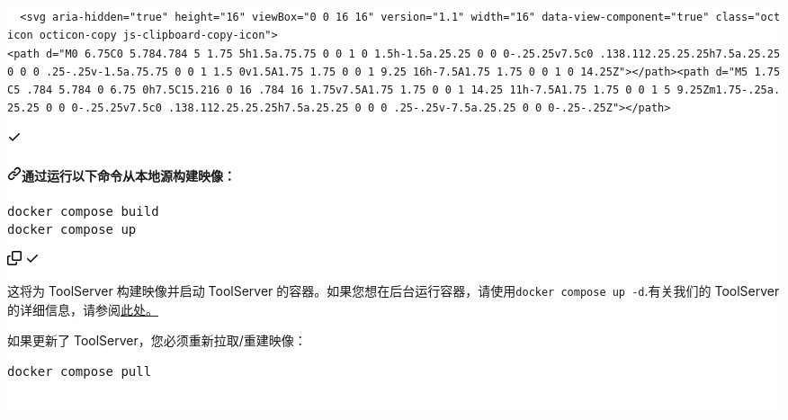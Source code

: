       <svg aria-hidden="true" height="16" viewBox="0 0 16 16" version="1.1" width="16" data-view-component="true" class="octicon octicon-copy js-clipboard-copy-icon">
    <path d="M0 6.75C0 5.784.784 5 1.75 5h1.5a.75.75 0 0 1 0 1.5h-1.5a.25.25 0 0 0-.25.25v7.5c0 .138.112.25.25.25h7.5a.25.25 0 0 0 .25-.25v-1.5a.75.75 0 0 1 1.5 0v1.5A1.75 1.75 0 0 1 9.25 16h-7.5A1.75 1.75 0 0 1 0 14.25Z"></path><path d="M5 1.75C5 .784 5.784 0 6.75 0h7.5C15.216 0 16 .784 16 1.75v7.5A1.75 1.75 0 0 1 14.25 11h-7.5A1.75 1.75 0 0 1 5 9.25Zm1.75-.25a.25.25 0 0 0-.25.25v7.5c0 .138.112.25.25.25h7.5a.25.25 0 0 0 .25-.25v-7.5a.25.25 0 0 0-.25-.25Z"></path>
</svg>
      <svg aria-hidden="true" height="16" viewBox="0 0 16 16" version="1.1" width="16" data-view-component="true" class="octicon octicon-check js-clipboard-check-icon color-fg-success d-none">
    <path d="M13.78 4.22a.75.75 0 0 1 0 1.06l-7.25 7.25a.75.75 0 0 1-1.06 0L2.22 9.28a.751.751 0 0 1 .018-1.042.751.751 0 0 1 1.042-.018L6 10.94l6.72-6.72a.75.75 0 0 1 1.06 0Z"></path>
</svg>
    </clipboard-copy>
  </div></div>
<h4 tabindex="-1" dir="auto"><a id="user-content-build-an-image-from-local-sources-by-running-the-following-command" class="anchor" aria-hidden="true" tabindex="-1" href="#build-an-image-from-local-sources-by-running-the-following-command"><svg class="octicon octicon-link" viewBox="0 0 16 16" version="1.1" width="16" height="16" aria-hidden="true"><path d="m7.775 3.275 1.25-1.25a3.5 3.5 0 1 1 4.95 4.95l-2.5 2.5a3.5 3.5 0 0 1-4.95 0 .751.751 0 0 1 .018-1.042.751.751 0 0 1 1.042-.018 1.998 1.998 0 0 0 2.83 0l2.5-2.5a2.002 2.002 0 0 0-2.83-2.83l-1.25 1.25a.751.751 0 0 1-1.042-.018.751.751 0 0 1-.018-1.042Zm-4.69 9.64a1.998 1.998 0 0 0 2.83 0l1.25-1.25a.751.751 0 0 1 1.042.018.751.751 0 0 1 .018 1.042l-1.25 1.25a3.5 3.5 0 1 1-4.95-4.95l2.5-2.5a3.5 3.5 0 0 1 4.95 0 .751.751 0 0 1-.018 1.042.751.751 0 0 1-1.042.018 1.998 1.998 0 0 0-2.83 0l-2.5 2.5a1.998 1.998 0 0 0 0 2.83Z"></path></svg></a><font style="vertical-align: inherit;"><font style="vertical-align: inherit;">通过运行以下命令从本地源构建映像：</font></font></h4>
<div class="highlight highlight-source-shell notranslate position-relative overflow-auto" dir="auto"><pre>docker compose build
docker compose up</pre><div class="zeroclipboard-container">
    <clipboard-copy aria-label="Copy" class="ClipboardButton btn btn-invisible js-clipboard-copy m-2 p-0 tooltipped-no-delay d-flex flex-justify-center flex-items-center" data-copy-feedback="Copied!" data-tooltip-direction="w" value="docker compose build
docker compose up" tabindex="0" role="button">
      <svg aria-hidden="true" height="16" viewBox="0 0 16 16" version="1.1" width="16" data-view-component="true" class="octicon octicon-copy js-clipboard-copy-icon">
    <path d="M0 6.75C0 5.784.784 5 1.75 5h1.5a.75.75 0 0 1 0 1.5h-1.5a.25.25 0 0 0-.25.25v7.5c0 .138.112.25.25.25h7.5a.25.25 0 0 0 .25-.25v-1.5a.75.75 0 0 1 1.5 0v1.5A1.75 1.75 0 0 1 9.25 16h-7.5A1.75 1.75 0 0 1 0 14.25Z"></path><path d="M5 1.75C5 .784 5.784 0 6.75 0h7.5C15.216 0 16 .784 16 1.75v7.5A1.75 1.75 0 0 1 14.25 11h-7.5A1.75 1.75 0 0 1 5 9.25Zm1.75-.25a.25.25 0 0 0-.25.25v7.5c0 .138.112.25.25.25h7.5a.25.25 0 0 0 .25-.25v-7.5a.25.25 0 0 0-.25-.25Z"></path>
</svg>
      <svg aria-hidden="true" height="16" viewBox="0 0 16 16" version="1.1" width="16" data-view-component="true" class="octicon octicon-check js-clipboard-check-icon color-fg-success d-none">
    <path d="M13.78 4.22a.75.75 0 0 1 0 1.06l-7.25 7.25a.75.75 0 0 1-1.06 0L2.22 9.28a.751.751 0 0 1 .018-1.042.751.751 0 0 1 1.042-.018L6 10.94l6.72-6.72a.75.75 0 0 1 1.06 0Z"></path>
</svg>
    </clipboard-copy>
  </div></div>
<p dir="auto"><font style="vertical-align: inherit;"><font style="vertical-align: inherit;">这将为 ToolServer 构建映像并启动 ToolServer 的容器。如果您想在后台运行容器，请使用</font></font><code>docker compose up -d</code><font style="vertical-align: inherit;"><font style="vertical-align: inherit;">.</font><font style="vertical-align: inherit;">有关我们的 ToolServer 的详细信息，</font><font style="vertical-align: inherit;">请参阅</font></font><a href="/OpenBMB/XAgent/blob/main/ToolServer/README.md"><font style="vertical-align: inherit;"><font style="vertical-align: inherit;">此处。</font></font></a><font style="vertical-align: inherit;"></font></p>
<p dir="auto"><font style="vertical-align: inherit;"><font style="vertical-align: inherit;">如果更新了 ToolServer，您必须重新拉取/重建映像：</font></font></p>
<div class="highlight highlight-source-shell notranslate position-relative overflow-auto" dir="auto"><pre>docker compose pull</pre><div class="zeroclipboard-container">
    <clipboard-copy aria-label="Copy" class="ClipboardButton btn btn-invisible js-clipboard-copy m-2 p-0 tooltipped-no-delay d-flex flex-justify-center flex-items-center" data-copy-feedback="Copied!" data-tooltip-direction="w" value="docker compose pull" tabindex="0" role="button">
      <svg aria-hidden="true" height="16" viewBox="0 0 16 16" version="1.1" width="16" data-view-component="true" class="octicon octicon-copy js-clipboard-copy-icon">